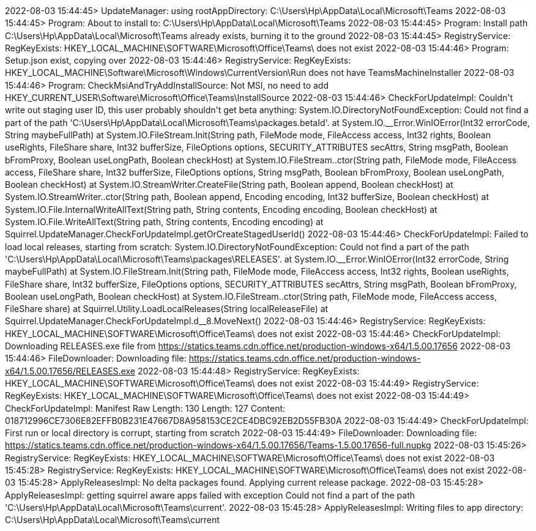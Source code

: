 2022-08-03 15:44:45> UpdateManager: using rootAppDirectory: C:\Users\Hp\AppData\Local\Microsoft\Teams
2022-08-03 15:44:45> Program: About to install to: C:\Users\Hp\AppData\Local\Microsoft\Teams
2022-08-03 15:44:45> Program: Install path C:\Users\Hp\AppData\Local\Microsoft\Teams already exists, burning it to the ground
2022-08-03 15:44:45> RegistryService: RegKeyExists: HKEY_LOCAL_MACHINE\SOFTWARE\Microsoft\Office\Teams\ does not exist
2022-08-03 15:44:46> Program: Setup.json exist, copying over
2022-08-03 15:44:46> RegistryService: RegKeyExists: HKEY_LOCAL_MACHINE\Software\Microsoft\Windows\CurrentVersion\Run does not have TeamsMachineInstaller
2022-08-03 15:44:46> Program: CheckMsiAndTryAddInstallSource: Not MSI, no need to add HKEY_CURRENT_USER\Software\Microsoft\Office\Teams\InstallSource
2022-08-03 15:44:46> CheckForUpdateImpl: Couldn't write out staging user ID, this user probably shouldn't get beta anything: System.IO.DirectoryNotFoundException: Could not find a part of the path 'C:\Users\Hp\AppData\Local\Microsoft\Teams\packages\.betaId'.
   at System.IO.__Error.WinIOError(Int32 errorCode, String maybeFullPath)
   at System.IO.FileStream.Init(String path, FileMode mode, FileAccess access, Int32 rights, Boolean useRights, FileShare share, Int32 bufferSize, FileOptions options, SECURITY_ATTRIBUTES secAttrs, String msgPath, Boolean bFromProxy, Boolean useLongPath, Boolean checkHost)
   at System.IO.FileStream..ctor(String path, FileMode mode, FileAccess access, FileShare share, Int32 bufferSize, FileOptions options, String msgPath, Boolean bFromProxy, Boolean useLongPath, Boolean checkHost)
   at System.IO.StreamWriter.CreateFile(String path, Boolean append, Boolean checkHost)
   at System.IO.StreamWriter..ctor(String path, Boolean append, Encoding encoding, Int32 bufferSize, Boolean checkHost)
   at System.IO.File.InternalWriteAllText(String path, String contents, Encoding encoding, Boolean checkHost)
   at System.IO.File.WriteAllText(String path, String contents, Encoding encoding)
   at Squirrel.UpdateManager.CheckForUpdateImpl.getOrCreateStagedUserId()
2022-08-03 15:44:46> CheckForUpdateImpl: Failed to load local releases, starting from scratch: System.IO.DirectoryNotFoundException: Could not find a part of the path 'C:\Users\Hp\AppData\Local\Microsoft\Teams\packages\RELEASES'.
   at System.IO.__Error.WinIOError(Int32 errorCode, String maybeFullPath)
   at System.IO.FileStream.Init(String path, FileMode mode, FileAccess access, Int32 rights, Boolean useRights, FileShare share, Int32 bufferSize, FileOptions options, SECURITY_ATTRIBUTES secAttrs, String msgPath, Boolean bFromProxy, Boolean useLongPath, Boolean checkHost)
   at System.IO.FileStream..ctor(String path, FileMode mode, FileAccess access, FileShare share)
   at Squirrel.Utility.LoadLocalReleases(String localReleaseFile)
   at Squirrel.UpdateManager.CheckForUpdateImpl.<CheckForUpdate>d__8.MoveNext()
2022-08-03 15:44:46> RegistryService: RegKeyExists: HKEY_LOCAL_MACHINE\SOFTWARE\Microsoft\Office\Teams\ does not exist
2022-08-03 15:44:46> CheckForUpdateImpl: Downloading RELEASES.exe file from https://statics.teams.cdn.office.net/production-windows-x64/1.5.00.17656
2022-08-03 15:44:46> FileDownloader: Downloading file: https://statics.teams.cdn.office.net/production-windows-x64/1.5.00.17656/RELEASES.exe
2022-08-03 15:44:48> RegistryService: RegKeyExists: HKEY_LOCAL_MACHINE\SOFTWARE\Microsoft\Office\Teams\ does not exist
2022-08-03 15:44:49> RegistryService: RegKeyExists: HKEY_LOCAL_MACHINE\SOFTWARE\Microsoft\Office\Teams\ does not exist
2022-08-03 15:44:49> CheckForUpdateImpl: Manifest Raw Length: 130 Length: 127 Content: 018712996CE7306E82EFFB0B231E47667D8A958153CE2CE4DBC92EB2D55FB30A
2022-08-03 15:44:49> CheckForUpdateImpl: First run or local directory is corrupt, starting from scratch
2022-08-03 15:44:49> FileDownloader: Downloading file: https://statics.teams.cdn.office.net/production-windows-x64/1.5.00.17656/Teams-1.5.00.17656-full.nupkg
2022-08-03 15:45:26> RegistryService: RegKeyExists: HKEY_LOCAL_MACHINE\SOFTWARE\Microsoft\Office\Teams\ does not exist
2022-08-03 15:45:28> RegistryService: RegKeyExists: HKEY_LOCAL_MACHINE\SOFTWARE\Microsoft\Office\Teams\ does not exist
2022-08-03 15:45:28> ApplyReleasesImpl: No delta packages found. Applying current release package.
2022-08-03 15:45:28> ApplyReleasesImpl: getting squirrel aware apps failed with exception Could not find a part of the path 'C:\Users\Hp\AppData\Local\Microsoft\Teams\current'.
2022-08-03 15:45:28> ApplyReleasesImpl: Writing files to app directory: C:\Users\Hp\AppData\Local\Microsoft\Teams\current